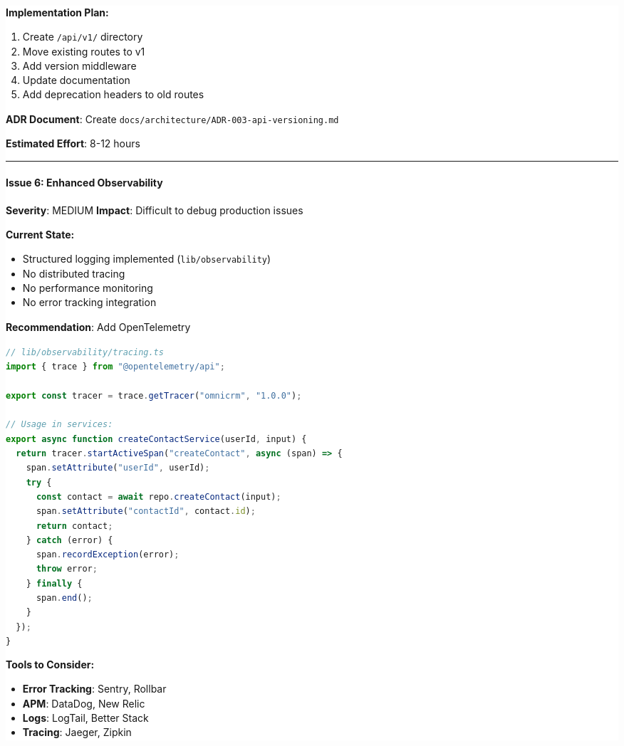 **Implementation Plan:**
1. Create `/api/v1/` directory
2. Move existing routes to v1
3. Add version middleware
4. Update documentation
5. Add deprecation headers to old routes

**ADR Document**: Create `docs/architecture/ADR-003-api-versioning.md`

**Estimated Effort**: 8-12 hours

---

#### Issue 6: Enhanced Observability
**Severity**: MEDIUM
**Impact**: Difficult to debug production issues

**Current State:**
- Structured logging implemented (`lib/observability`)
- No distributed tracing
- No performance monitoring
- No error tracking integration

**Recommendation**: Add OpenTelemetry
```typescript
// lib/observability/tracing.ts
import { trace } from "@opentelemetry/api";

export const tracer = trace.getTracer("omnicrm", "1.0.0");

// Usage in services:
export async function createContactService(userId, input) {
  return tracer.startActiveSpan("createContact", async (span) => {
    span.setAttribute("userId", userId);
    try {
      const contact = await repo.createContact(input);
      span.setAttribute("contactId", contact.id);
      return contact;
    } catch (error) {
      span.recordException(error);
      throw error;
    } finally {
      span.end();
    }
  });
}
```

**Tools to Consider:**
- **Error Tracking**: Sentry, Rollbar
- **APM**: DataDog, New Relic
- **Logs**: LogTail, Better Stack
- **Tracing**: Jaeger, Zipkin
